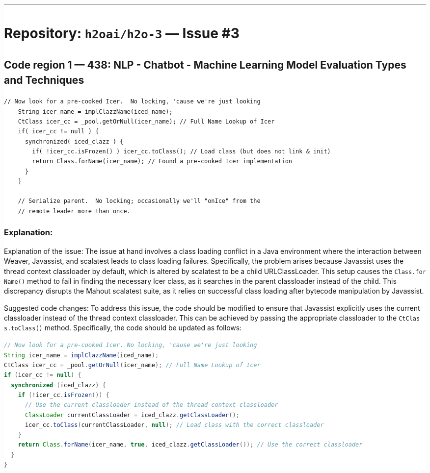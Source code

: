 
---

# Repository: `h2oai/h2o-3` — Issue #3

## Code region 1 — 438: NLP - Chatbot - Machine Learning Model Evaluation  Types  and Techniques

```
// Now look for a pre-cooked Icer.  No locking, 'cause we're just looking
    String icer_name = implClazzName(iced_name);
    CtClass icer_cc = _pool.getOrNull(icer_name); // Full Name Lookup of Icer
    if( icer_cc != null ) {
      synchronized( iced_clazz ) {
        if( !icer_cc.isFrozen() ) icer_cc.toClass(); // Load class (but does not link & init)
        return Class.forName(icer_name); // Found a pre-cooked Icer implementation
      }
    }

    // Serialize parent.  No locking; occasionally we'll "onIce" from the
    // remote leader more than once.
```

### Explanation:

Explanation of the issue:
The issue at hand involves a class loading conflict in a Java environment where the interaction between Weaver, Javassist, and scalatest leads to class loading failures. Specifically, the problem arises because Javassist uses the thread context classloader by default, which is altered by scalatest to be a child URLClassLoader. This setup causes the `Class.forName()` method to fail in finding the necessary Icer class, as it searches in the parent classloader instead of the child. This discrepancy disrupts the Mahout scalatest suite, as it relies on successful class loading after bytecode manipulation by Javassist.

Suggested code changes:
To address this issue, the code should be modified to ensure that Javassist explicitly uses the current classloader instead of the thread context classloader. This can be achieved by passing the appropriate classloader to the `CtClass.toClass()` method. Specifically, the code should be updated as follows:

```java
// Now look for a pre-cooked Icer. No locking, 'cause we're just looking
String icer_name = implClazzName(iced_name);
CtClass icer_cc = _pool.getOrNull(icer_name); // Full Name Lookup of Icer
if (icer_cc != null) {
  synchronized (iced_clazz) {
    if (!icer_cc.isFrozen()) {
      // Use the current classloader instead of the thread context classloader
      ClassLoader currentClassLoader = iced_clazz.getClassLoader();
      icer_cc.toClass(currentClassLoader, null); // Load class with the correct classloader
    }
    return Class.forName(icer_name, true, iced_clazz.getClassLoader()); // Use the correct classloader
  }
}
```
